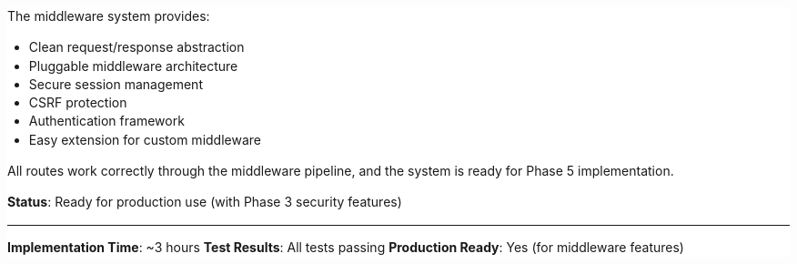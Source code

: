 The middleware system provides:
- Clean request/response abstraction
- Pluggable middleware architecture
- Secure session management
- CSRF protection
- Authentication framework
- Easy extension for custom middleware

All routes work correctly through the middleware pipeline, and the system is ready for Phase 5 implementation.

**Status**: Ready for production use (with Phase 3 security features)

---

**Implementation Time**: ~3 hours
**Test Results**: All tests passing
**Production Ready**: Yes (for middleware features)
